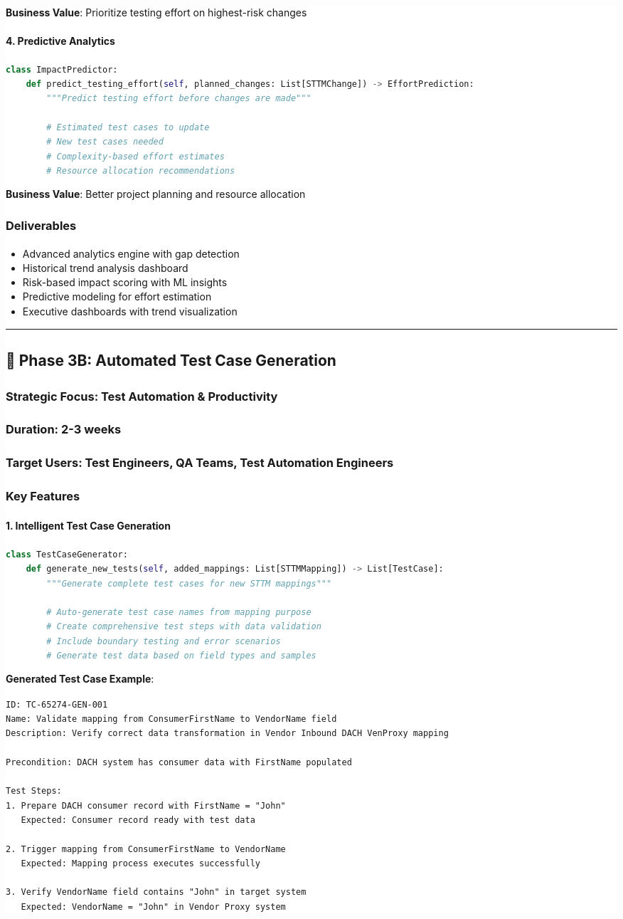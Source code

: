 **Business Value**: Prioritize testing effort on highest-risk changes

#### **4. Predictive Analytics**
```python
class ImpactPredictor:
    def predict_testing_effort(self, planned_changes: List[STTMChange]) -> EffortPrediction:
        """Predict testing effort before changes are made"""
        
        # Estimated test cases to update
        # New test cases needed
        # Complexity-based effort estimates
        # Resource allocation recommendations
```

**Business Value**: Better project planning and resource allocation

### **Deliverables**
- Advanced analytics engine with gap detection
- Historical trend analysis dashboard
- Risk-based impact scoring with ML insights
- Predictive modeling for effort estimation
- Executive dashboards with trend visualization

---

## 🤖 **Phase 3B: Automated Test Case Generation**

### **Strategic Focus**: Test Automation & Productivity
### **Duration**: 2-3 weeks  
### **Target Users**: Test Engineers, QA Teams, Test Automation Engineers

### **Key Features**

#### **1. Intelligent Test Case Generation**
```python
class TestCaseGenerator:
    def generate_new_tests(self, added_mappings: List[STTMMapping]) -> List[TestCase]:
        """Generate complete test cases for new STTM mappings"""
        
        # Auto-generate test case names from mapping purpose
        # Create comprehensive test steps with data validation
        # Include boundary testing and error scenarios
        # Generate test data based on field types and samples
```

**Generated Test Case Example**:
```
ID: TC-65274-GEN-001
Name: Validate mapping from ConsumerFirstName to VendorName field
Description: Verify correct data transformation in Vendor Inbound DACH VenProxy mapping

Precondition: DACH system has consumer data with FirstName populated

Test Steps:
1. Prepare DACH consumer record with FirstName = "John"
   Expected: Consumer record ready with test data
   
2. Trigger mapping from ConsumerFirstName to VendorName  
   Expected: Mapping process executes successfully
   
3. Verify VendorName field contains "John" in target system
   Expected: VendorName = "John" in Vendor Proxy system
```